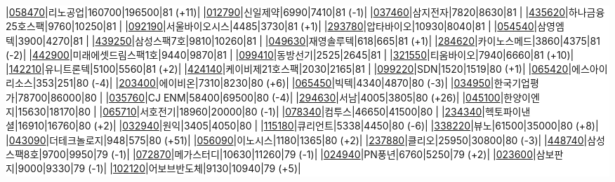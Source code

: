 |[058470](https://finance.daum.net/quotes/A058470)|리노공업|160700|196500|81 (+11)|
|[012790](https://finance.daum.net/quotes/A012790)|신일제약|6990|7410|81 (-1)|
|[037460](https://finance.daum.net/quotes/A037460)|삼지전자|7820|8630|81 |
|[435620](https://finance.daum.net/quotes/A435620)|하나금융25호스팩|9760|10250|81 |
|[092190](https://finance.daum.net/quotes/A092190)|서울바이오시스|4485|3730|81 (+1)|
|[293780](https://finance.daum.net/quotes/A293780)|압타바이오|10930|8040|81 |
|[054540](https://finance.daum.net/quotes/A054540)|삼영엠텍|3900|4270|81 |
|[439250](https://finance.daum.net/quotes/A439250)|삼성스팩7호|9810|10260|81 |
|[049630](https://finance.daum.net/quotes/A049630)|재영솔루텍|618|665|81 (+1)|
|[284620](https://finance.daum.net/quotes/A284620)|카이노스메드|3860|4375|81 (-2)|
|[442900](https://finance.daum.net/quotes/A442900)|미래에셋드림스팩1호|9440|9870|81 |
|[099410](https://finance.daum.net/quotes/A099410)|동방선기|2525|2645|81 |
|[321550](https://finance.daum.net/quotes/A321550)|티움바이오|7940|6660|81 (+10)|
|[142210](https://finance.daum.net/quotes/A142210)|유니트론텍|5100|5560|81 (+2)|
|[424140](https://finance.daum.net/quotes/A424140)|케이비제21호스팩|2030|2165|81 |
|[099220](https://finance.daum.net/quotes/A099220)|SDN|1520|1519|80 (+1)|
|[065420](https://finance.daum.net/quotes/A065420)|에스아이리소스|353|251|80 (-4)|
|[203400](https://finance.daum.net/quotes/A203400)|에이비온|7310|8230|80 (+6)|
|[065450](https://finance.daum.net/quotes/A065450)|빅텍|4340|4870|80 (-3)|
|[034950](https://finance.daum.net/quotes/A034950)|한국기업평가|78700|86000|80 |
|[035760](https://finance.daum.net/quotes/A035760)|CJ ENM|58400|69500|80 (-4)|
|[294630](https://finance.daum.net/quotes/A294630)|서남|4005|3805|80 (+26)|
|[045100](https://finance.daum.net/quotes/A045100)|한양이엔지|15630|18170|80 |
|[065710](https://finance.daum.net/quotes/A065710)|서호전기|18960|20000|80 (-1)|
|[078340](https://finance.daum.net/quotes/A078340)|컴투스|46650|41500|80 |
|[234340](https://finance.daum.net/quotes/A234340)|헥토파이낸셜|16910|16760|80 (+2)|
|[032940](https://finance.daum.net/quotes/A032940)|원익|3405|4050|80 |
|[115180](https://finance.daum.net/quotes/A115180)|큐리언트|5338|4450|80 (-6)|
|[338220](https://finance.daum.net/quotes/A338220)|뷰노|61500|35000|80 (+8)|
|[043090](https://finance.daum.net/quotes/A043090)|더테크놀로지|948|575|80 (+51)|
|[056090](https://finance.daum.net/quotes/A056090)|이노시스|1180|1365|80 (+2)|
|[237880](https://finance.daum.net/quotes/A237880)|클리오|25950|30800|80 (-3)|
|[448740](https://finance.daum.net/quotes/A448740)|삼성스팩8호|9700|9950|79 (-1)|
|[072870](https://finance.daum.net/quotes/A072870)|메가스터디|10630|11260|79 (-1)|
|[024940](https://finance.daum.net/quotes/A024940)|PN풍년|6760|5250|79 (+2)|
|[023600](https://finance.daum.net/quotes/A023600)|삼보판지|9000|9330|79 (-1)|
|[102120](https://finance.daum.net/quotes/A102120)|어보브반도체|9130|10940|79 (+5)|